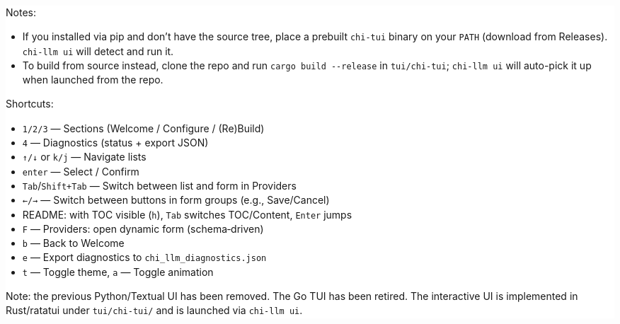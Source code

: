 Notes:
- If you installed via pip and don’t have the source tree, place a prebuilt `chi-tui` binary on your `PATH` (download from Releases). `chi-llm ui` will detect and run it.
- To build from source instead, clone the repo and run `cargo build --release` in `tui/chi-tui`; `chi-llm ui` will auto-pick it up when launched from the repo.

Shortcuts:
- `1/2/3` — Sections (Welcome / Configure / (Re)Build)
- `4` — Diagnostics (status + export JSON)
- `↑/↓` or `k/j` — Navigate lists
- `enter` — Select / Confirm
- `Tab`/`Shift+Tab` — Switch between list and form in Providers
- `←/→` — Switch between buttons in form groups (e.g., Save/Cancel)
- README: with TOC visible (`h`), `Tab` switches TOC/Content, `Enter` jumps
- `F` — Providers: open dynamic form (schema‑driven)
- `b` — Back to Welcome
- `e` — Export diagnostics to `chi_llm_diagnostics.json`
- `t` — Toggle theme, `a` — Toggle animation

Note: the previous Python/Textual UI has been removed. The Go TUI has been retired. The interactive UI is implemented in Rust/ratatui under `tui/chi-tui/` and is launched via `chi-llm ui`.
